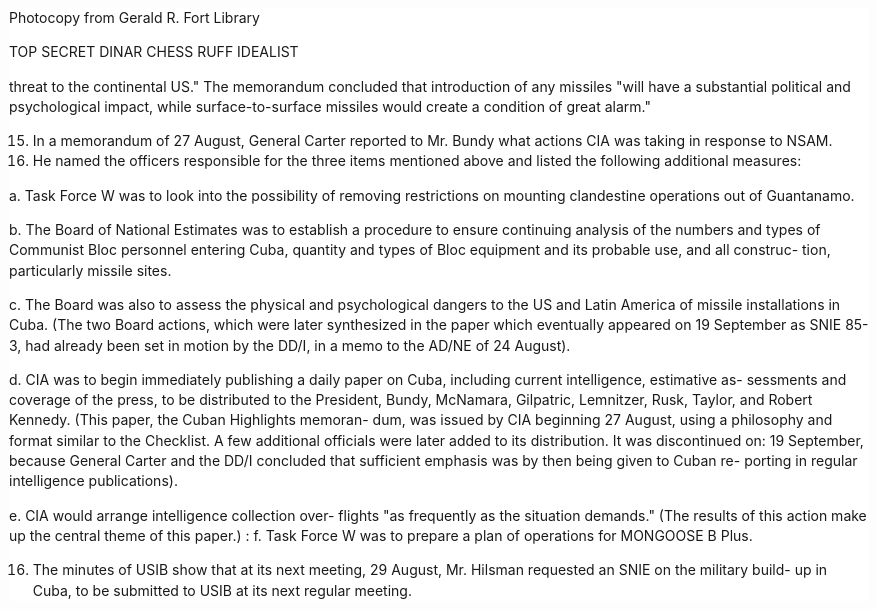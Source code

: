 Photocopy
from
Gerald R. Fort Library

TOP SECRET DINAR CHESS RUFF IDEALIST

threat to the continental US." The memorandum concluded that
introduction of any missiles "will have a substantial political
and psychological impact, while surface-to-surface missiles
would create a condition of great alarm."

15.	In a memorandum of 27 August, General Carter reported
to Mr. Bundy what actions CIA was taking in response to NSAM.
181. He named the officers responsible for the three items
mentioned above and listed the following additional measures:

a.	Task Force W was to look into the possibility of
removing restrictions on mounting clandestine operations out
of Guantanamo.

b.	The Board of National Estimates was to establish
a procedure to ensure continuing analysis of the numbers and
types of Communist Bloc personnel entering Cuba, quantity and
types of Bloc equipment and its probable use, and all construc-
tion, particularly missile sites.

c.	The Board was also to assess the physical and
psychological dangers to the US and Latin America of missile
installations in Cuba. (The two Board actions, which were
later synthesized in the paper which eventually appeared on
19 September as SNIE 85-3, had already been set in motion by
the DD/I, in a memo to the AD/NE of 24 August).

d.	CIA was to begin immediately publishing a daily
paper on Cuba, including current intelligence, estimative as-
sessments and coverage of the press, to be distributed to the
President, Bundy, McNamara, Gilpatric, Lemnitzer, Rusk, Taylor,
and Robert Kennedy. (This paper, the Cuban Highlights memoran-
dum, was issued by CIA beginning 27 August, using a philosophy
and format similar to the Checklist. A few additional officials
were later added to its distribution. It was discontinued on:
19 September, because General Carter and the DD/I concluded
that sufficient emphasis was by then being given to Cuban re-
porting in regular intelligence publications).

e.	CIA would arrange intelligence collection over-
flights "as frequently as the situation demands." (The results
of this action make up the central theme of this paper.)
:
f. Task Force W was to prepare a plan of operations
for MONGOOSE B Plus.

16. The minutes of USIB show that at its next meeting,
29 August, Mr. Hilsman requested an SNIE on the military build-
up in Cuba, to be submitted to USIB at its next regular meeting.

